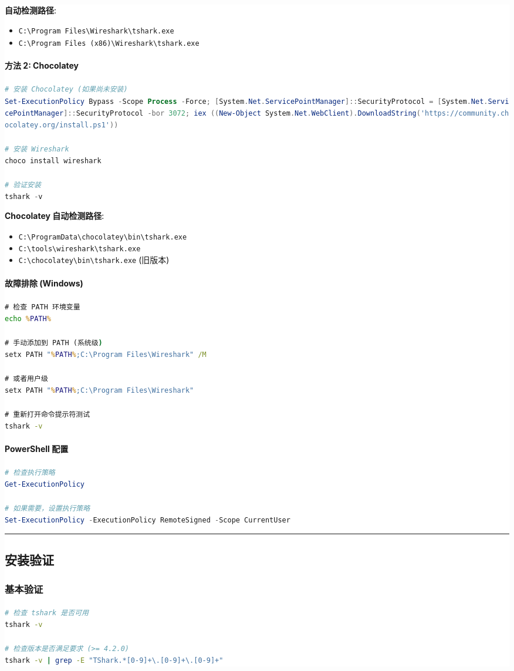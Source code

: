 **自动检测路径**:
- `C:\Program Files\Wireshark\tshark.exe`
- `C:\Program Files (x86)\Wireshark\tshark.exe`

#### 方法 2: Chocolatey
```powershell
# 安装 Chocolatey (如果尚未安装)
Set-ExecutionPolicy Bypass -Scope Process -Force; [System.Net.ServicePointManager]::SecurityProtocol = [System.Net.ServicePointManager]::SecurityProtocol -bor 3072; iex ((New-Object System.Net.WebClient).DownloadString('https://community.chocolatey.org/install.ps1'))

# 安装 Wireshark
choco install wireshark

# 验证安装
tshark -v
```

**Chocolatey 自动检测路径**:
- `C:\ProgramData\chocolatey\bin\tshark.exe`
- `C:\tools\wireshark\tshark.exe`
- `C:\chocolatey\bin\tshark.exe` (旧版本)

#### 故障排除 (Windows)
```cmd
# 检查 PATH 环境变量
echo %PATH%

# 手动添加到 PATH (系统级)
setx PATH "%PATH%;C:\Program Files\Wireshark" /M

# 或者用户级
setx PATH "%PATH%;C:\Program Files\Wireshark"

# 重新打开命令提示符测试
tshark -v
```

#### PowerShell 配置
```powershell
# 检查执行策略
Get-ExecutionPolicy

# 如果需要，设置执行策略
Set-ExecutionPolicy -ExecutionPolicy RemoteSigned -Scope CurrentUser
```

---

## 安装验证

### 基本验证
```bash
# 检查 tshark 是否可用
tshark -v

# 检查版本是否满足要求 (>= 4.2.0)
tshark -v | grep -E "TShark.*[0-9]+\.[0-9]+\.[0-9]+"
```
